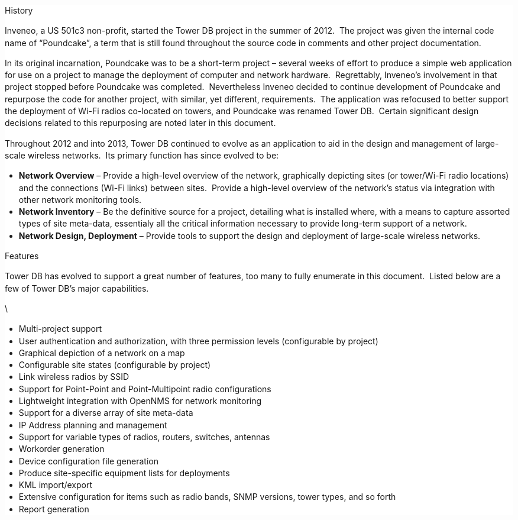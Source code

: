 History

Inveneo, a US 501c3 non-profit, started the Tower DB project in the
summer of 2012.  The project was given the internal code name of
“Poundcake”, a term that is still found throughout the source code in
comments and other project documentation.

In its original incarnation, Poundcake was to be a short-term project –
several weeks of effort to produce a simple web application for use on a
project to manage the deployment of computer and network hardware. 
Regrettably, Inveneo’s involvement in that project stopped before
Poundcake was completed.  Nevertheless Inveneo decided to continue
development of Poundcake and repurpose the code for another project,
with similar, yet different, requirements.  The application was
refocused to better support the deployment of Wi-Fi radios co-located on
towers, and Poundcake was renamed Tower DB.  Certain significant design
decisions related to this repurposing are noted later in this document. 

Throughout 2012 and into 2013, Tower DB continued to evolve as an
application to aid in the design and management of large-scale wireless
networks.  Its primary function has since evolved to be:

-   **Network Overview** – Provide a high-level overview of the network,
    graphically depicting sites (or tower/Wi-Fi radio locations) and the
    connections (Wi-Fi links) between sites.  Provide a high-level
    overview of the network’s status via integration with other network
    monitoring tools. 
-   **Network Inventory** – Be the definitive source for a project,
    detailing what is installed where, with a means to capture assorted
    types of site meta-data, essentialy all the critical information
    necessary to provide long-term support of a network.
-   **Network Design, Deployment** – Provide tools to support the design
    and deployment of large-scale wireless networks.

Features

Tower DB has evolved to support a great number of features, too many to
fully enumerate in this document.  Listed below are a few of Tower DB’s
major capabilities.

\

-   Multi-project support
-   User authentication and authorization, with three permission levels
    (configurable by project)
-   Graphical depiction of a network on a map
-   Configurable site states (configurable by project)
-   Link wireless radios by SSID
-   Support for Point-Point and Point-Multipoint radio configurations
-   Lightweight integration with OpenNMS for network monitoring
-   Support for a diverse array of site meta-data
-   IP Address planning and management
-   Support for variable types of radios, routers, switches, antennas
-   Workorder generation
-   Device configuration file generation
-   Produce site-specific equipment lists for deployments 
-   KML import/export
-   Extensive configuration for items such as radio bands, SNMP
    versions, tower types, and so forth
-   Report generation
